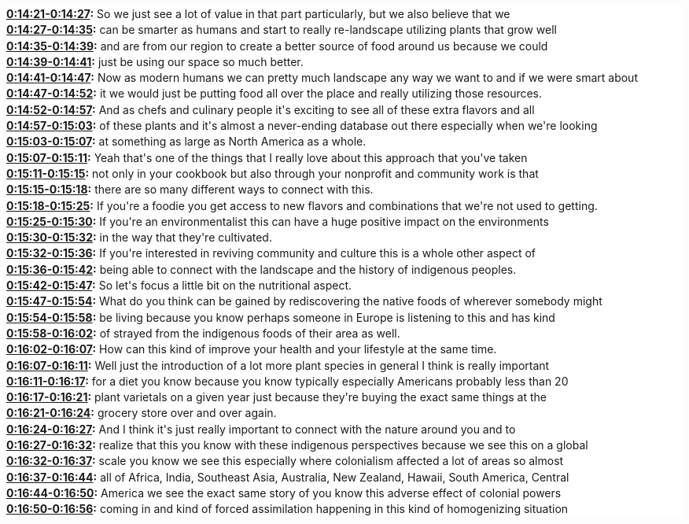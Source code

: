 **[0:14:21-0:14:27](https://regenerativeskills.com/abundantedge-sean-sherman/#t=0:14:21):**  So we just see a lot of value in that part particularly, but we also believe that we  
**[0:14:27-0:14:35](https://regenerativeskills.com/abundantedge-sean-sherman/#t=0:14:27):**  can be smarter as humans and start to really re-landscape utilizing plants that grow well  
**[0:14:35-0:14:39](https://regenerativeskills.com/abundantedge-sean-sherman/#t=0:14:35):**  and are from our region to create a better source of food around us because we could  
**[0:14:39-0:14:41](https://regenerativeskills.com/abundantedge-sean-sherman/#t=0:14:39):**  just be using our space so much better.  
**[0:14:41-0:14:47](https://regenerativeskills.com/abundantedge-sean-sherman/#t=0:14:41):**  Now as modern humans we can pretty much landscape any way we want to and if we were smart about  
**[0:14:47-0:14:52](https://regenerativeskills.com/abundantedge-sean-sherman/#t=0:14:47):**  it we would just be putting food all over the place and really utilizing those resources.  
**[0:14:52-0:14:57](https://regenerativeskills.com/abundantedge-sean-sherman/#t=0:14:52):**  And as chefs and culinary people it's exciting to see all of these extra flavors and all  
**[0:14:57-0:15:03](https://regenerativeskills.com/abundantedge-sean-sherman/#t=0:14:57):**  of these plants and it's almost a never-ending database out there especially when we're looking  
**[0:15:03-0:15:07](https://regenerativeskills.com/abundantedge-sean-sherman/#t=0:15:03):**  at something as large as North America as a whole.  
**[0:15:07-0:15:11](https://regenerativeskills.com/abundantedge-sean-sherman/#t=0:15:07):**  Yeah that's one of the things that I really love about this approach that you've taken  
**[0:15:11-0:15:15](https://regenerativeskills.com/abundantedge-sean-sherman/#t=0:15:11):**  not only in your cookbook but also through your nonprofit and community work is that  
**[0:15:15-0:15:18](https://regenerativeskills.com/abundantedge-sean-sherman/#t=0:15:15):**  there are so many different ways to connect with this.  
**[0:15:18-0:15:25](https://regenerativeskills.com/abundantedge-sean-sherman/#t=0:15:18):**  If you're a foodie you get access to new flavors and combinations that we're not used to getting.  
**[0:15:25-0:15:30](https://regenerativeskills.com/abundantedge-sean-sherman/#t=0:15:25):**  If you're an environmentalist this can have a huge positive impact on the environments  
**[0:15:30-0:15:32](https://regenerativeskills.com/abundantedge-sean-sherman/#t=0:15:30):**  in the way that they're cultivated.  
**[0:15:32-0:15:36](https://regenerativeskills.com/abundantedge-sean-sherman/#t=0:15:32):**  If you're interested in reviving community and culture this is a whole other aspect of  
**[0:15:36-0:15:42](https://regenerativeskills.com/abundantedge-sean-sherman/#t=0:15:36):**  being able to connect with the landscape and the history of indigenous peoples.  
**[0:15:42-0:15:47](https://regenerativeskills.com/abundantedge-sean-sherman/#t=0:15:42):**  So let's focus a little bit on the nutritional aspect.  
**[0:15:47-0:15:54](https://regenerativeskills.com/abundantedge-sean-sherman/#t=0:15:47):**  What do you think can be gained by rediscovering the native foods of wherever somebody might  
**[0:15:54-0:15:58](https://regenerativeskills.com/abundantedge-sean-sherman/#t=0:15:54):**  be living because you know perhaps someone in Europe is listening to this and has kind  
**[0:15:58-0:16:02](https://regenerativeskills.com/abundantedge-sean-sherman/#t=0:15:58):**  of strayed from the indigenous foods of their area as well.  
**[0:16:02-0:16:07](https://regenerativeskills.com/abundantedge-sean-sherman/#t=0:16:02):**  How can this kind of improve your health and your lifestyle at the same time.  
**[0:16:07-0:16:11](https://regenerativeskills.com/abundantedge-sean-sherman/#t=0:16:07):**  Well just the introduction of a lot more plant species in general I think is really important  
**[0:16:11-0:16:17](https://regenerativeskills.com/abundantedge-sean-sherman/#t=0:16:11):**  for a diet you know because you know typically especially Americans probably less than 20  
**[0:16:17-0:16:21](https://regenerativeskills.com/abundantedge-sean-sherman/#t=0:16:17):**  plant varietals on a given year just because they're buying the exact same things at the  
**[0:16:21-0:16:24](https://regenerativeskills.com/abundantedge-sean-sherman/#t=0:16:21):**  grocery store over and over again.  
**[0:16:24-0:16:27](https://regenerativeskills.com/abundantedge-sean-sherman/#t=0:16:24):**  And I think it's just really important to connect with the nature around you and to  
**[0:16:27-0:16:32](https://regenerativeskills.com/abundantedge-sean-sherman/#t=0:16:27):**  realize that this you know with these indigenous perspectives because we see this on a global  
**[0:16:32-0:16:37](https://regenerativeskills.com/abundantedge-sean-sherman/#t=0:16:32):**  scale you know we see this especially where colonialism affected a lot of areas so almost  
**[0:16:37-0:16:44](https://regenerativeskills.com/abundantedge-sean-sherman/#t=0:16:37):**  all of Africa, India, Southeast Asia, Australia, New Zealand, Hawaii, South America, Central  
**[0:16:44-0:16:50](https://regenerativeskills.com/abundantedge-sean-sherman/#t=0:16:44):**  America we see the exact same story of you know this adverse effect of colonial powers  
**[0:16:50-0:16:56](https://regenerativeskills.com/abundantedge-sean-sherman/#t=0:16:50):**  coming in and kind of forced assimilation happening in this kind of homogenizing situation  
